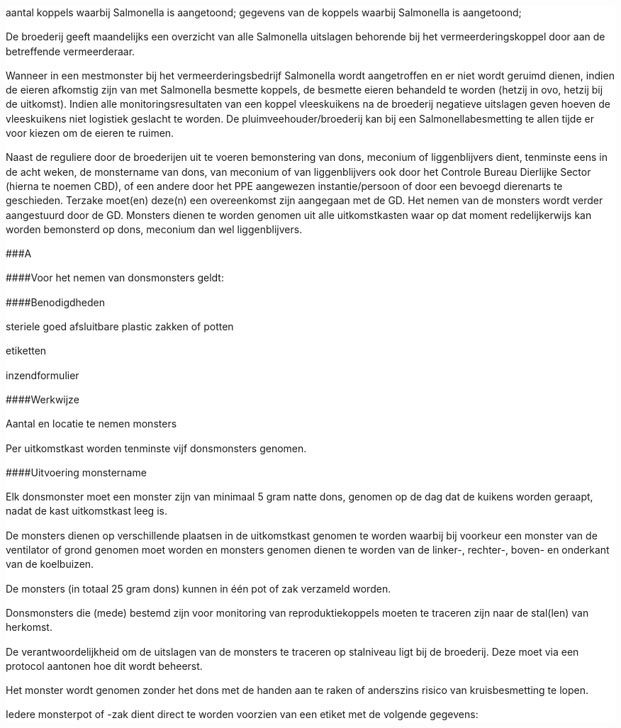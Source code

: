 aantal koppels waarbij Salmonella is aangetoond; gegevens van de koppels waarbij Salmonella is aangetoond; 

De broederij geeft maandelijks een overzicht van alle Salmonella uitslagen behorende bij het vermeerderingskoppel door aan de betreffende vermeerderaar. 

Wanneer in een mestmonster bij het vermeerderingsbedrijf Salmonella wordt aangetroffen en er niet wordt geruimd dienen, indien de eieren afkomstig zijn van met Salmonella besmette koppels, de besmette eieren behandeld te worden (hetzij in ovo, hetzij bij de uitkomst). Indien alle monitoringsresultaten van een koppel vleeskuikens na de broederij negatieve uitslagen geven hoeven de vleeskuikens niet logistiek geslacht te worden. De pluimveehouder/broederij kan bij een Salmonellabesmetting te allen tijde er voor kiezen om de eieren te ruimen. 

Naast de reguliere door de broederijen uit te voeren bemonstering van dons, meconium of liggenblijvers dient, tenminste eens in de acht weken, de monstername van dons, van meconium of van liggenblijvers ook door het Controle Bureau Dierlijke Sector (hierna te noemen CBD), of een andere door het PPE aangewezen instantie/persoon of door een bevoegd dierenarts te geschieden. Terzake moet(en) deze(n) een overeenkomst zijn aangegaan met de GD. Het nemen van de monsters wordt verder aangestuurd door de GD. Monsters dienen te worden genomen uit alle uitkomstkasten waar op dat moment redelijkerwijs kan worden bemonsterd op dons, meconium dan wel liggenblijvers.

###A 

####Voor het nemen van donsmonsters geldt:

####Benodigdheden

steriele goed afsluitbare plastic zakken of potten

etiketten

inzendformulier

####Werkwijze

Aantal en locatie te nemen monsters

Per uitkomstkast worden tenminste vijf donsmonsters genomen.

####Uitvoering monstername

Elk donsmonster moet een monster zijn van minimaal 5 gram natte dons, genomen op de dag dat de kuikens worden geraapt, nadat de kast uitkomstkast leeg is.

De monsters dienen op verschillende plaatsen in de uitkomstkast genomen te worden waarbij bij voorkeur een monster van de ventilator of grond genomen moet worden en monsters genomen dienen te worden van de linker-, rechter-, boven- en onderkant van de koelbuizen.

De monsters (in totaal 25 gram dons) kunnen in één pot of zak verzameld worden.

Donsmonsters die (mede) bestemd zijn voor monitoring van reproduktiekoppels moeten te traceren zijn naar de stal(len) van herkomst.

De verantwoordelijkheid om de uitslagen van de monsters te traceren op stalniveau ligt bij de broederij. Deze moet via een protocol aantonen hoe dit wordt beheerst.

Het monster wordt genomen zonder het dons met de handen aan te raken of anderszins risico van kruisbesmetting te lopen.

Iedere monsterpot of -zak dient direct te worden voorzien van een etiket met de volgende gegevens:

